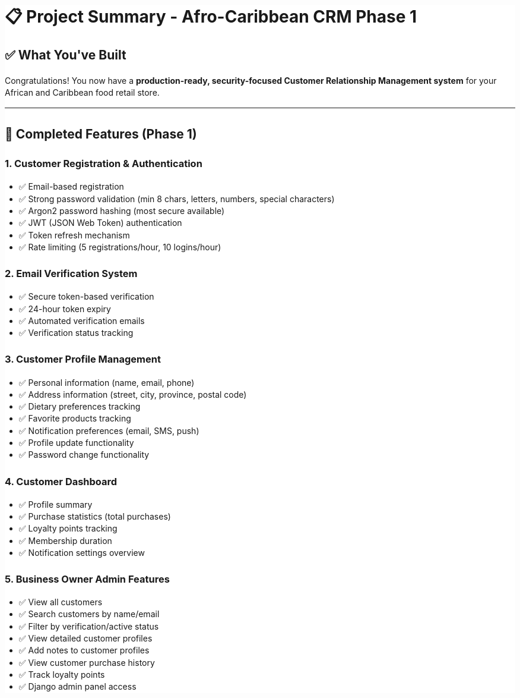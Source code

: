 # 📋 Project Summary - Afro-Caribbean CRM Phase 1

## ✅ What You've Built

Congratulations! You now have a **production-ready, security-focused Customer Relationship Management system** for your African and Caribbean food retail store.

---

## 🎯 Completed Features (Phase 1)

### 1. **Customer Registration & Authentication**
- ✅ Email-based registration
- ✅ Strong password validation (min 8 chars, letters, numbers, special characters)
- ✅ Argon2 password hashing (most secure available)
- ✅ JWT (JSON Web Token) authentication
- ✅ Token refresh mechanism
- ✅ Rate limiting (5 registrations/hour, 10 logins/hour)

### 2. **Email Verification System**
- ✅ Secure token-based verification
- ✅ 24-hour token expiry
- ✅ Automated verification emails
- ✅ Verification status tracking

### 3. **Customer Profile Management**
- ✅ Personal information (name, email, phone)
- ✅ Address information (street, city, province, postal code)
- ✅ Dietary preferences tracking
- ✅ Favorite products tracking
- ✅ Notification preferences (email, SMS, push)
- ✅ Profile update functionality
- ✅ Password change functionality

### 4. **Customer Dashboard**
- ✅ Profile summary
- ✅ Purchase statistics (total purchases)
- ✅ Loyalty points tracking
- ✅ Membership duration
- ✅ Notification settings overview

### 5. **Business Owner Admin Features**
- ✅ View all customers
- ✅ Search customers by name/email
- ✅ Filter by verification/active status
- ✅ View detailed customer profiles
- ✅ Add notes to customer profiles
- ✅ View customer purchase history
- ✅ Track loyalty points
- ✅ Django admin panel access
